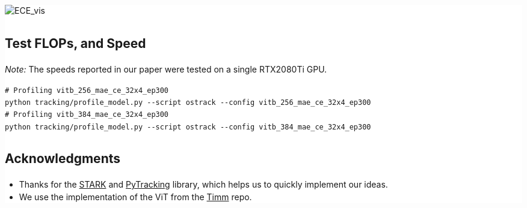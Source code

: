 ![ECE_vis](https://github.com/botaoye/OSTrack/blob/main/assets/vis.png)


## Test FLOPs, and Speed
*Note:* The speeds reported in our paper were tested on a single RTX2080Ti GPU.

```
# Profiling vitb_256_mae_ce_32x4_ep300
python tracking/profile_model.py --script ostrack --config vitb_256_mae_ce_32x4_ep300
# Profiling vitb_384_mae_ce_32x4_ep300
python tracking/profile_model.py --script ostrack --config vitb_384_mae_ce_32x4_ep300
```


## Acknowledgments
* Thanks for the [STARK](https://github.com/researchmm/Stark) and [PyTracking](https://github.com/visionml/pytracking) library, which helps us to quickly implement our ideas.
* We use the implementation of the ViT from the [Timm](https://github.com/rwightman/pytorch-image-models) repo.  



